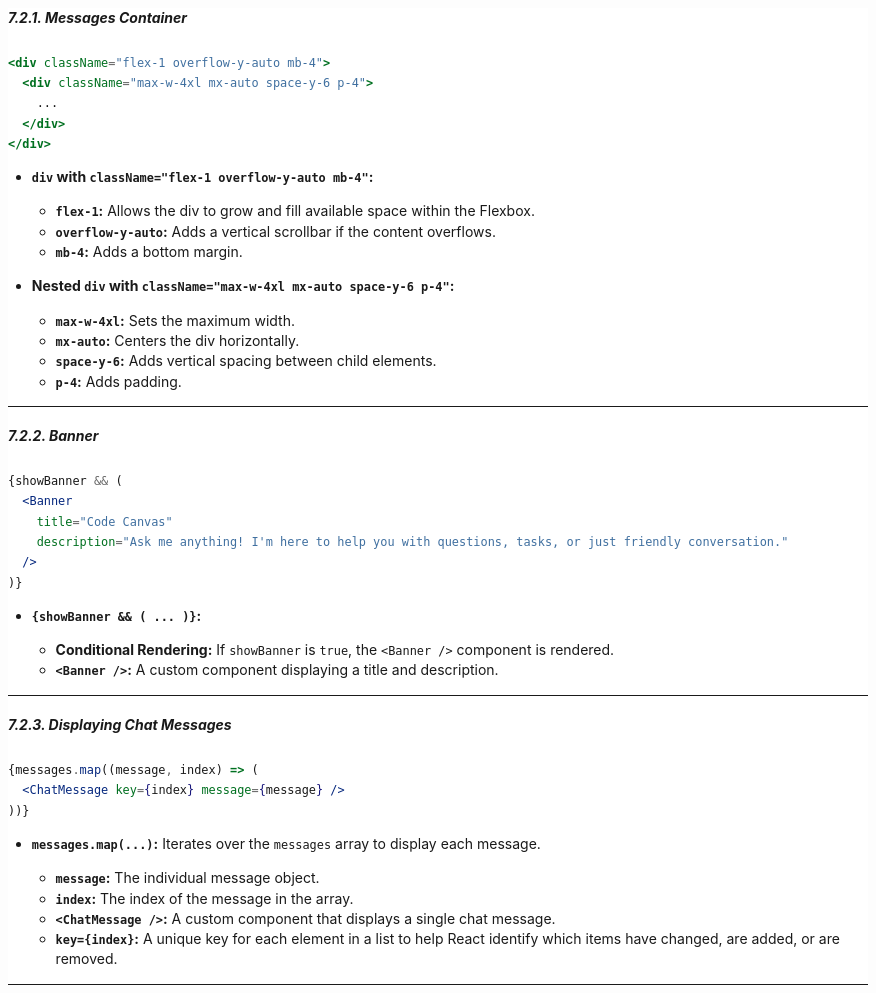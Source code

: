 ##### 7.2.1. Messages Container

```jsx
<div className="flex-1 overflow-y-auto mb-4">
  <div className="max-w-4xl mx-auto space-y-6 p-4">
    ...
  </div>
</div>
```

- **`div` with `className="flex-1 overflow-y-auto mb-4"`:**
  
  - **`flex-1`:** Allows the div to grow and fill available space within the Flexbox.
  - **`overflow-y-auto`:** Adds a vertical scrollbar if the content overflows.
  - **`mb-4`:** Adds a bottom margin.

- **Nested `div` with `className="max-w-4xl mx-auto space-y-6 p-4"`:**
  
  - **`max-w-4xl`:** Sets the maximum width.
  - **`mx-auto`:** Centers the div horizontally.
  - **`space-y-6`:** Adds vertical spacing between child elements.
  - **`p-4`:** Adds padding.

---

##### 7.2.2. Banner

```jsx
{showBanner && (
  <Banner
    title="Code Canvas"
    description="Ask me anything! I'm here to help you with questions, tasks, or just friendly conversation."
  />
)}
```

- **`{showBanner && ( ... )}`:**
  
  - **Conditional Rendering:** If `showBanner` is `true`, the `<Banner />` component is rendered.
  - **`<Banner />`:** A custom component displaying a title and description.

---

##### 7.2.3. Displaying Chat Messages

```jsx
{messages.map((message, index) => (
  <ChatMessage key={index} message={message} />
))}
```

- **`messages.map(...)`:** Iterates over the `messages` array to display each message.
  
  - **`message`:** The individual message object.
  - **`index`:** The index of the message in the array.
  - **`<ChatMessage />`:** A custom component that displays a single chat message.
  - **`key={index}`:** A unique key for each element in a list to help React identify which items have changed, are added, or are removed.

---